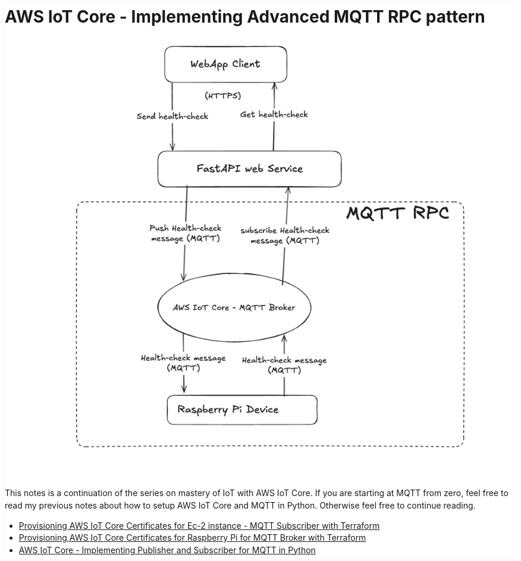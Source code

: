 # AWS IoT Core - Implementing Advanced MQTT RPC pattern

![alt text](./iot-mqtt-advanced-patterns/image.png)


This notes is a continuation of the series on mastery of IoT with AWS IoT Core. If you are starting at MQTT from zero, feel free to read my previous notes about how to setup AWS IoT Core and MQTT in Python. Otherwise feel free to continue reading.

- [Provisioning AWS IoT Core Certificates for Ec-2 instance - MQTT Subscriber with Terraform](https://www.viktorvasylkovskyi.com/posts/provisioning-aws-iot-core-for-ec-2)
- [Provisioning AWS IoT Core Certificates for Raspberry Pi for MQTT Broker with Terraform](https://www.viktorvasylkovskyi.com/posts/provisioning-aws-iot-core-for-raspberry-pi)
- [AWS IoT Core - Implementing Publisher and Subscriber for MQTT in Python](https://www.viktorvasylkovskyi.com/posts/provisioning-aws-iot-core-python-implementation)
